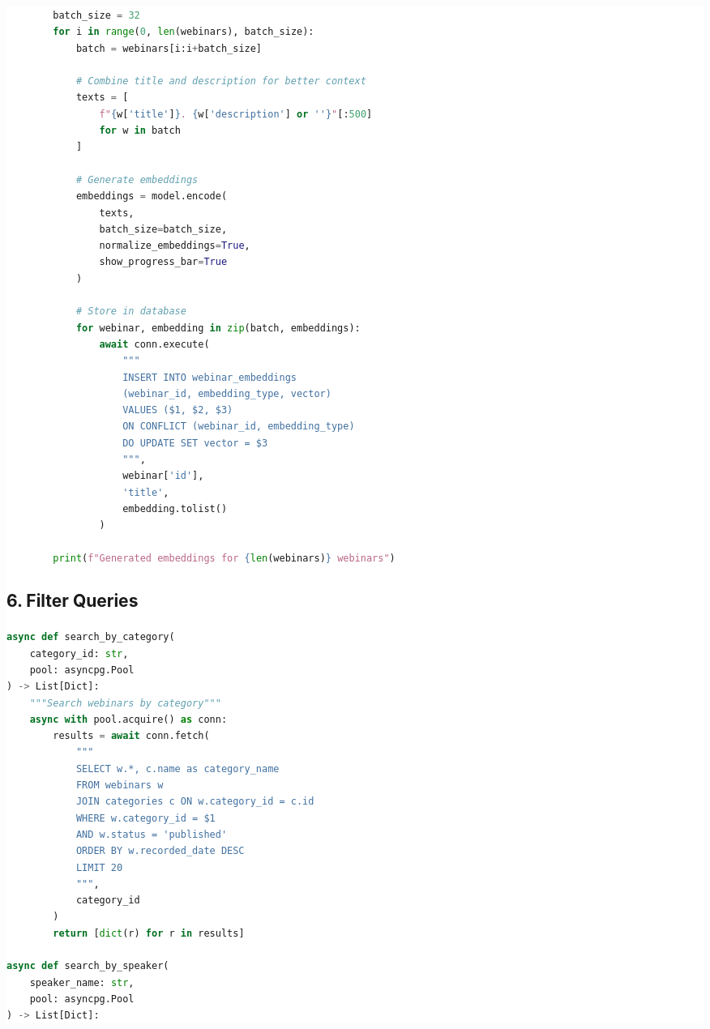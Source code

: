 ```python
        batch_size = 32
        for i in range(0, len(webinars), batch_size):
            batch = webinars[i:i+batch_size]
            
            # Combine title and description for better context
            texts = [
                f"{w['title']}. {w['description'] or ''}"[:500] 
                for w in batch
            ]
            
            # Generate embeddings
            embeddings = model.encode(
                texts, 
                batch_size=batch_size,
                normalize_embeddings=True,
                show_progress_bar=True
            )
            
            # Store in database
            for webinar, embedding in zip(batch, embeddings):
                await conn.execute(
                    """
                    INSERT INTO webinar_embeddings 
                    (webinar_id, embedding_type, vector)
                    VALUES ($1, $2, $3)
                    ON CONFLICT (webinar_id, embedding_type) 
                    DO UPDATE SET vector = $3
                    """,
                    webinar['id'],
                    'title',
                    embedding.tolist()
                )
        
        print(f"Generated embeddings for {len(webinars)} webinars")
```

## 6. Filter Queries

```python
async def search_by_category(
    category_id: str, 
    pool: asyncpg.Pool
) -> List[Dict]:
    """Search webinars by category"""
    async with pool.acquire() as conn:
        results = await conn.fetch(
            """
            SELECT w.*, c.name as category_name
            FROM webinars w
            JOIN categories c ON w.category_id = c.id
            WHERE w.category_id = $1 
            AND w.status = 'published'
            ORDER BY w.recorded_date DESC
            LIMIT 20
            """,
            category_id
        )
        return [dict(r) for r in results]

async def search_by_speaker(
    speaker_name: str, 
    pool: asyncpg.Pool
) -> List[Dict]:
```